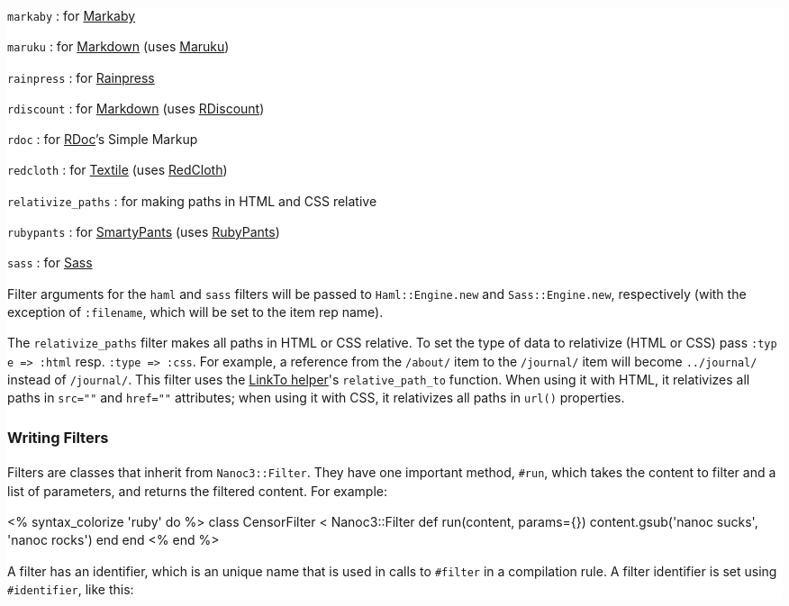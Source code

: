 `markaby`
: for [Markaby](http://markaby.rubyforge.org/)

`maruku`
: for [Markdown](http://daringfireball.net/projects/markdown/) (uses [Maruku](http://maruku.rubyforge.org/))

`rainpress` 
: for [Rainpress](http://code.google.com/p/rainpress/)

`rdiscount`
: for [Markdown](http://daringfireball.net/projects/markdown/) (uses [RDiscount](http://github.com/rtomayko/rdiscount/tree/master))

`rdoc` 
: for [RDoc](http://rdoc.sourceforge.net/)&#8217;s Simple Markup

`redcloth`
: for [Textile](http://www.textism.com/tools/textile/) (uses [RedCloth](http://whytheluckystiff.net/ruby/redcloth/))

`relativize_paths`
: for making paths in HTML and CSS relative

`rubypants`
: for [SmartyPants](http://daringfireball.net/projects/smartypants/) (uses [RubyPants](http://chneukirchen.org/news/static/projects/rubypants.html))

`sass`
: for [Sass](http://haml.hamptoncatlin.com/docs/rdoc/classes/Sass.html)

Filter arguments for the `haml` and `sass` filters will be passed to `Haml::Engine.new` and `Sass::Engine.new`, respectively (with the exception of `:filename`, which will be set to the item rep name).

The `relativize_paths` filter makes all paths in HTML or CSS relative. To set the type of data to relativize (HTML or CSS) pass `:type => :html` resp. `:type => :css`. For example, a reference from the `/about/` item to the `/journal/` item will become `../journal/` instead of `/journal/`. This filter uses the <a href="/doc/3.0.0/Nanoc3/Helpers/LinkTo.html">LinkTo helper</a>'s `relative_path_to` function. When using it with HTML, it relativizes all paths in `src=""` and `href=""` attributes; when using it with CSS, it relativizes all paths in `url()` properties.

### Writing Filters

Filters are classes that inherit from `Nanoc3::Filter`. They have one important method, `#run`, which takes the content to filter and a list of parameters, and returns the filtered content. For example:

<% syntax_colorize 'ruby' do %>
	class CensorFilter < Nanoc3::Filter
	  def run(content, params={})
	    content.gsub('nanoc sucks', 'nanoc rocks')
	  end
	end
<% end %>

A filter has an identifier, which is an unique name that is used in calls to `#filter` in a compilation rule. A filter identifier is set using `#identifier`, like this:
